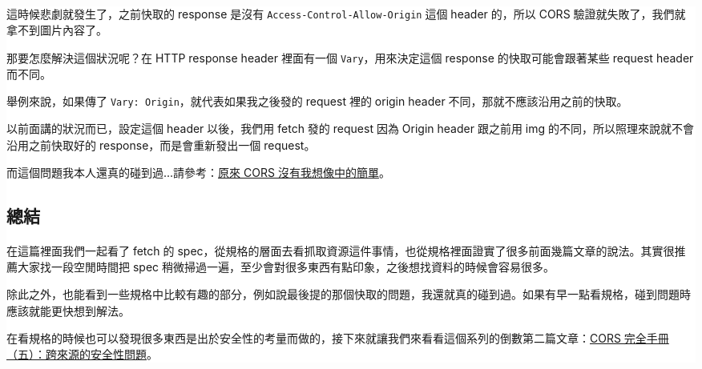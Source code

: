 這時候悲劇就發生了，之前快取的 response 是沒有 `Access-Control-Allow-Origin` 這個 header 的，所以 CORS 驗證就失敗了，我們就拿不到圖片內容了。

那要怎麼解決這個狀況呢？在 HTTP response header 裡面有一個 `Vary`，用來決定這個 response 的快取可能會跟著某些 request header 而不同。

舉例來說，如果傳了 `Vary: Origin`，就代表如果我之後發的 request 裡的 origin header 不同，那就不應該沿用之前的快取。

以前面講的狀況而已，設定這個 header 以後，我們用 fetch 發的 request 因為 Origin header 跟之前用 img 的不同，所以照理來說就不會沿用之前快取好的 response，而是會重新發出一個 request。

而這個問題我本人還真的碰到過...請參考：[原來 CORS 沒有我想像中的簡單](https://blog.techbridge.cc/2018/08/18/cors-issue/)。

## 總結

在這篇裡面我們一起看了 fetch 的 spec，從規格的層面去看抓取資源這件事情，也從規格裡面證實了很多前面幾篇文章的說法。其實很推薦大家找一段空閒時間把 spec 稍微掃過一遍，至少會對很多東西有點印象，之後想找資料的時候會容易很多。

除此之外，也能看到一些規格中比較有趣的部分，例如說最後提的那個快取的問題，我還就真的碰到過。如果有早一點看規格，碰到問題時應該就能更快想到解法。

在看規格的時候也可以發現很多東西是出於安全性的考量而做的，接下來就讓我們來看看這個系列的倒數第二篇文章：[CORS 完全手冊（五）：跨來源的安全性問題](/2021/02/19/cors-guide-5)。